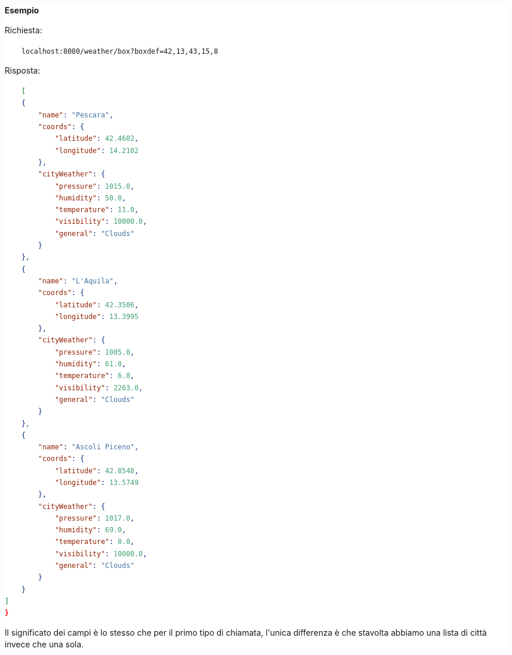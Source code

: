 **Esempio**

Richiesta:
```path
    localhost:8080/weather/box?boxdef=42,13,43,15,8
```
Risposta:
```json
    [
    {
        "name": "Pescara",
        "coords": {
            "latitude": 42.4602,
            "longitude": 14.2102
        },
        "cityWeather": {
            "pressure": 1015.0,
            "humidity": 50.0,
            "temperature": 11.0,
            "visibility": 10000.0,
            "general": "Clouds"
        }
    },
    {
        "name": "L'Aquila",
        "coords": {
            "latitude": 42.3506,
            "longitude": 13.3995
        },
        "cityWeather": {
            "pressure": 1005.0,
            "humidity": 61.0,
            "temperature": 6.0,
            "visibility": 2263.0,
            "general": "Clouds"
        }
    },
    {
        "name": "Ascoli Piceno",
        "coords": {
            "latitude": 42.8548,
            "longitude": 13.5749
        },
        "cityWeather": {
            "pressure": 1017.0,
            "humidity": 69.0,
            "temperature": 8.0,
            "visibility": 10000.0,
            "general": "Clouds"
        }
    }
]
}
```
Il significato dei campi è lo stesso che per il primo tipo di chiamata, l'unica differenza è che stavolta abbiamo una lista di città invece che una sola.
